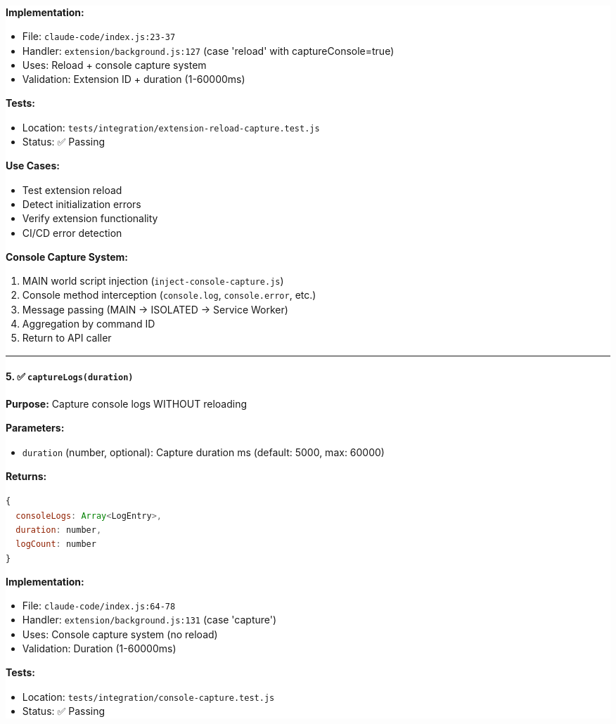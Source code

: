 **Implementation:**

- File: `claude-code/index.js:23-37`
- Handler: `extension/background.js:127` (case 'reload' with captureConsole=true)
- Uses: Reload + console capture system
- Validation: Extension ID + duration (1-60000ms)

**Tests:**

- Location: `tests/integration/extension-reload-capture.test.js`
- Status: ✅ Passing

**Use Cases:**

- Test extension reload
- Detect initialization errors
- Verify extension functionality
- CI/CD error detection

**Console Capture System:**

1. MAIN world script injection (`inject-console-capture.js`)
2. Console method interception (`console.log`, `console.error`, etc.)
3. Message passing (MAIN → ISOLATED → Service Worker)
4. Aggregation by command ID
5. Return to API caller

---

#### 5. ✅ `captureLogs(duration)`

**Purpose:** Capture console logs WITHOUT reloading

**Parameters:**

- `duration` (number, optional): Capture duration ms (default: 5000, max: 60000)

**Returns:**

```javascript
{
  consoleLogs: Array<LogEntry>,
  duration: number,
  logCount: number
}
```

**Implementation:**

- File: `claude-code/index.js:64-78`
- Handler: `extension/background.js:131` (case 'capture')
- Uses: Console capture system (no reload)
- Validation: Duration (1-60000ms)

**Tests:**

- Location: `tests/integration/console-capture.test.js`
- Status: ✅ Passing
